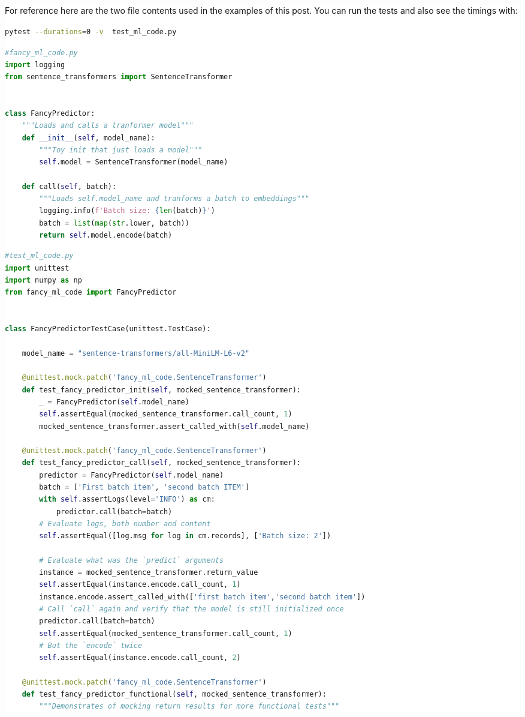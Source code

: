 For reference here are the two file contents used in the examples of this post. You can run the tests 
and also see the timings with:
```bash
pytest --durations=0 -v  test_ml_code.py
```

```python
#fancy_ml_code.py
import logging
from sentence_transformers import SentenceTransformer


class FancyPredictor:
    """Loads and calls a tranformer model"""
    def __init__(self, model_name):
        """Toy init that just loads a model"""
        self.model = SentenceTransformer(model_name)

    def call(self, batch):
        """Loads self.model_name and tranforms a batch to embeddings"""
        logging.info(f'Batch size: {len(batch)}')
        batch = list(map(str.lower, batch))
        return self.model.encode(batch)
```

```python
#test_ml_code.py
import unittest
import numpy as np
from fancy_ml_code import FancyPredictor


class FancyPredictorTestCase(unittest.TestCase):

    model_name = "sentence-transformers/all-MiniLM-L6-v2"

    @unittest.mock.patch('fancy_ml_code.SentenceTransformer')
    def test_fancy_predictor_init(self, mocked_sentence_transformer):
        _ = FancyPredictor(self.model_name)
        self.assertEqual(mocked_sentence_transformer.call_count, 1)
        mocked_sentence_transformer.assert_called_with(self.model_name)

    @unittest.mock.patch('fancy_ml_code.SentenceTransformer')
    def test_fancy_predictor_call(self, mocked_sentence_transformer):
        predictor = FancyPredictor(self.model_name)
        batch = ['First batch item', 'second batch ITEM']
        with self.assertLogs(level='INFO') as cm:
            predictor.call(batch=batch)
        # Evaluate logs, both number and content
        self.assertEqual([log.msg for log in cm.records], ['Batch size: 2'])

        # Evaluate what was the `predict` arguments
        instance = mocked_sentence_transformer.return_value
        self.assertEqual(instance.encode.call_count, 1)
        instance.encode.assert_called_with(['first batch item','second batch item'])
        # Call `call` again and verify that the model is still initialized once
        predictor.call(batch=batch)
        self.assertEqual(mocked_sentence_transformer.call_count, 1)
        # But the `encode` twice
        self.assertEqual(instance.encode.call_count, 2)

    @unittest.mock.patch('fancy_ml_code.SentenceTransformer')
    def test_fancy_predictor_functional(self, mocked_sentence_transformer):
        """Demonstrates of mocking return results for more functional tests"""
```